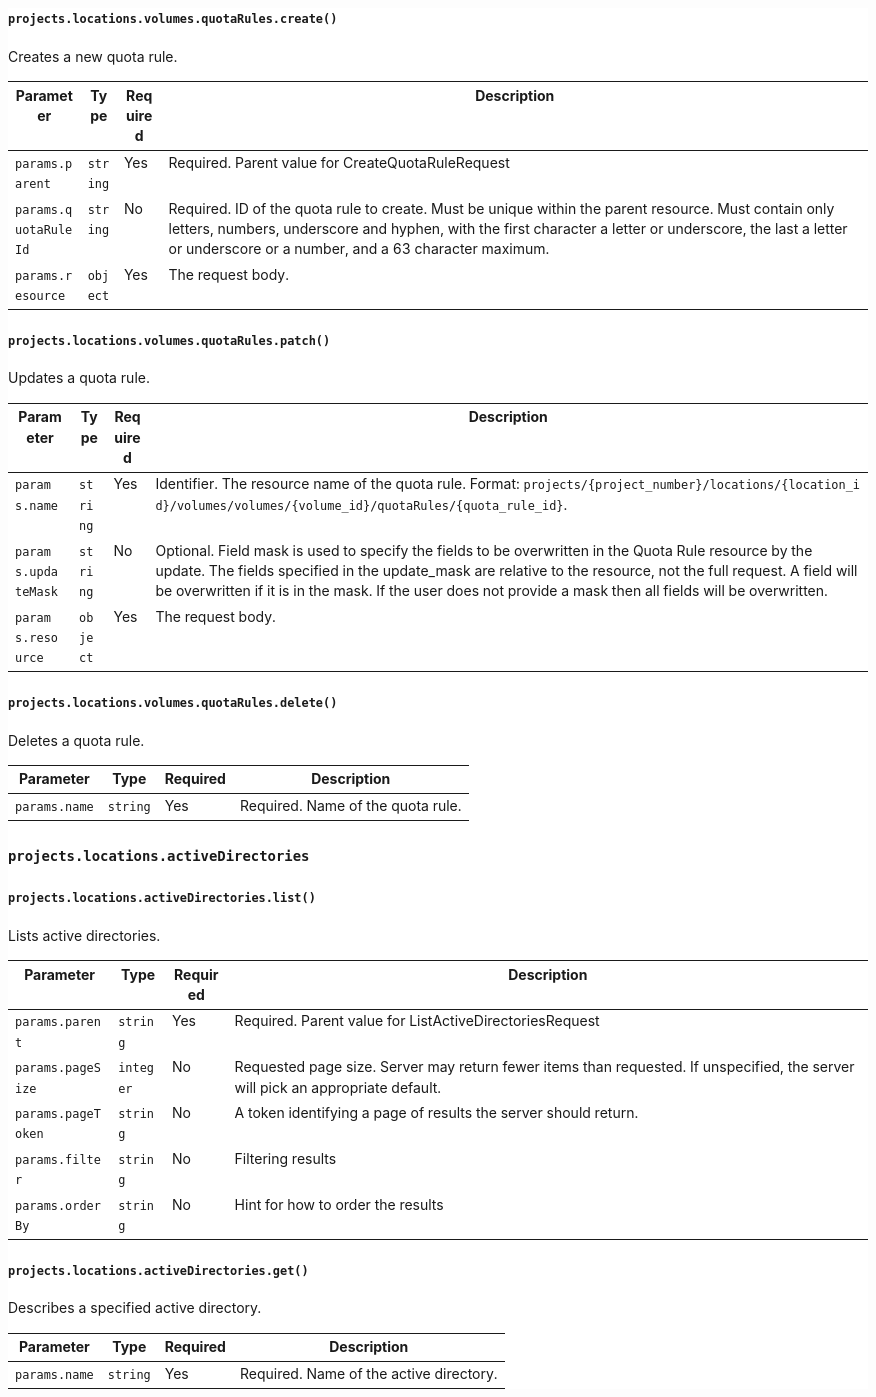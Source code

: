 #### `projects.locations.volumes.quotaRules.create()`

Creates a new quota rule.

| Parameter | Type | Required | Description |
|---|---|---|---|
| `params.parent` | `string` | Yes | Required. Parent value for CreateQuotaRuleRequest |
| `params.quotaRuleId` | `string` | No | Required. ID of the quota rule to create. Must be unique within the parent resource. Must contain only letters, numbers, underscore and hyphen, with the first character a letter or underscore, the last a letter or underscore or a number, and a 63 character maximum. |
| `params.resource` | `object` | Yes | The request body. |

#### `projects.locations.volumes.quotaRules.patch()`

Updates a quota rule.

| Parameter | Type | Required | Description |
|---|---|---|---|
| `params.name` | `string` | Yes | Identifier. The resource name of the quota rule. Format: `projects/{project_number}/locations/{location_id}/volumes/volumes/{volume_id}/quotaRules/{quota_rule_id}`. |
| `params.updateMask` | `string` | No | Optional. Field mask is used to specify the fields to be overwritten in the Quota Rule resource by the update. The fields specified in the update_mask are relative to the resource, not the full request. A field will be overwritten if it is in the mask. If the user does not provide a mask then all fields will be overwritten. |
| `params.resource` | `object` | Yes | The request body. |

#### `projects.locations.volumes.quotaRules.delete()`

Deletes a quota rule.

| Parameter | Type | Required | Description |
|---|---|---|---|
| `params.name` | `string` | Yes | Required. Name of the quota rule. |

### `projects.locations.activeDirectories`

#### `projects.locations.activeDirectories.list()`

Lists active directories.

| Parameter | Type | Required | Description |
|---|---|---|---|
| `params.parent` | `string` | Yes | Required. Parent value for ListActiveDirectoriesRequest |
| `params.pageSize` | `integer` | No | Requested page size. Server may return fewer items than requested. If unspecified, the server will pick an appropriate default. |
| `params.pageToken` | `string` | No | A token identifying a page of results the server should return. |
| `params.filter` | `string` | No | Filtering results |
| `params.orderBy` | `string` | No | Hint for how to order the results |

#### `projects.locations.activeDirectories.get()`

Describes a specified active directory.

| Parameter | Type | Required | Description |
|---|---|---|---|
| `params.name` | `string` | Yes | Required. Name of the active directory. |
